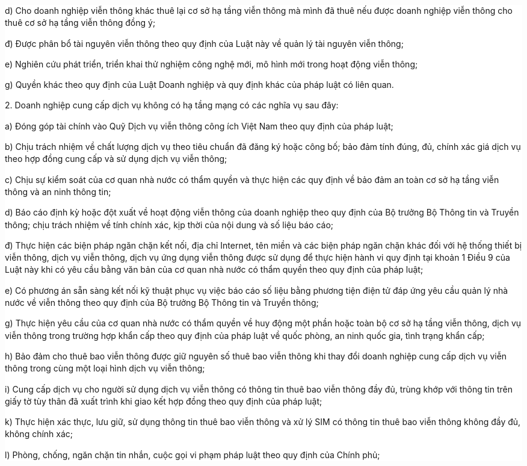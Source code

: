 d) Cho doanh nghiệp viễn thông khác thuê lại cơ sở hạ tầng viễn thông mà mình
đã thuê nếu được doanh nghiệp viễn thông cho thuê cơ sở hạ tầng viễn thông
đồng ý;

đ) Được phân bổ tài nguyên viễn thông theo quy định của Luật này về quản lý
tài nguyên viễn thông;

e) Nghiên cứu phát triển, triển khai thử nghiệm công nghệ mới, mô hình mới
trong hoạt động viễn thông;

g) Quyền khác theo quy định của Luật Doanh nghiệp và quy định khác của pháp
luật có liên quan.

2\. Doanh nghiệp cung cấp dịch vụ không có hạ tầng mạng có các nghĩa vụ sau
đây:

a) Đóng góp tài chính vào Quỹ Dịch vụ viễn thông công ích Việt Nam theo quy
định của pháp luật;

b) Chịu trách nhiệm về chất lượng dịch vụ theo tiêu chuẩn đã đăng ký hoặc công
bố; bảo đảm tính đúng, đủ, chính xác giá dịch vụ theo hợp đồng cung cấp và sử
dụng dịch vụ viễn thông;

c) Chịu sự kiểm soát của cơ quan nhà nước có thẩm quyền và thực hiện các quy
định về bảo đảm an toàn cơ sở hạ tầng viễn thông và an ninh thông tin;

d) Báo cáo định kỳ hoặc đột xuất về hoạt động viễn thông của doanh nghiệp theo
quy định của Bộ trưởng Bộ Thông tin và Truyền thông; chịu trách nhiệm về tính
chính xác, kịp thời của nội dung và số liệu báo cáo;

đ) Thực hiện các biện pháp ngăn chặn kết nối, địa chỉ Internet, tên miền và
các biện pháp ngăn chặn khác đối với hệ thống thiết bị viễn thông, dịch vụ
viễn thông, dịch vụ ứng dụng viễn thông được sử dụng để thực hiện hành vi quy
định tại khoản 1 Điều 9 của Luật này khi có yêu cầu bằng văn bản của cơ quan
nhà nước có thẩm quyền theo quy định của pháp luật;

e) Có phương án sẵn sàng kết nối kỹ thuật phục vụ việc báo cáo số liệu bằng
phương tiện điện tử đáp ứng yêu cầu quản lý nhà nước về viễn thông theo quy
định của Bộ trưởng Bộ Thông tin và Truyền thông;

g) Thực hiện yêu cầu của cơ quan nhà nước có thẩm quyền về huy động một phần
hoặc toàn bộ cơ sở hạ tầng viễn thông, dịch vụ viễn thông trong trường hợp
khẩn cấp theo quy định của pháp luật về quốc phòng, an ninh quốc gia, tình
trạng khẩn cấp;

h) Bảo đảm cho thuê bao viễn thông được giữ nguyên số thuê bao viễn thông khi
thay đổi doanh nghiệp cung cấp dịch vụ viễn thông trong cùng một loại hình
dịch vụ viễn thông;

i) Cung cấp dịch vụ cho người sử dụng dịch vụ viễn thông có thông tin thuê bao
viễn thông đầy đủ, trùng khớp với thông tin trên giấy tờ tùy thân đã xuất
trình khi giao kết hợp đồng theo quy định của pháp luật;

k) Thực hiện xác thực, lưu giữ, sử dụng thông tin thuê bao viễn thông và xử lý
SIM có thông tin thuê bao viễn thông không đầy đủ, không chính xác;

l) Phòng, chống, ngăn chặn tin nhắn, cuộc gọi vi phạm pháp luật theo quy định
của Chính phủ;
